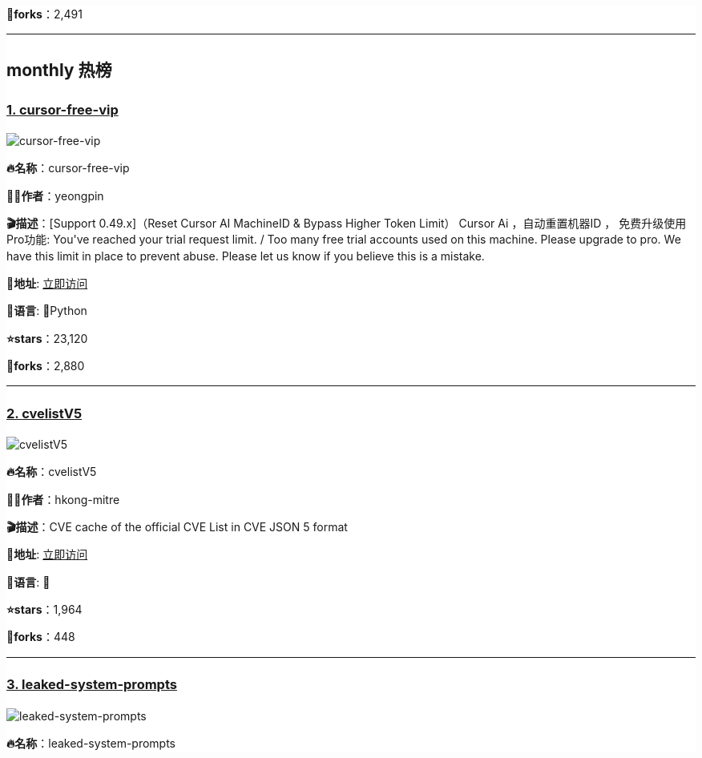 **📍forks**：2,491 

--- 

## monthly 热榜

### [1. cursor-free-vip](https://github.com//yeongpin/cursor-free-vip) 

![cursor-free-vip](https://s0.wp.com/mshots/v1/https://github.com//yeongpin/cursor-free-vip?w=600&h=450) 

**🔥名称**：cursor-free-vip 

**🧑‍💻作者**：yeongpin 

**🎬描述**：[Support 0.49.x]（Reset Cursor AI MachineID & Bypass Higher Token Limit） Cursor Ai ，自动重置机器ID ， 免费升级使用Pro功能: You've reached your trial request limit. / Too many free trial accounts used on this machine. Please upgrade to pro. We have this limit in place to prevent abuse. Please let us know if you believe this is a mistake. 

**🔗地址**: [立即访问](https://github.com//yeongpin/cursor-free-vip) 

**👀语言**: 🔺Python 

**⭐stars**：23,120 

**📍forks**：2,880 

--- 

### [2. cvelistV5](https://github.com//CVEProject/cvelistV5) 

![cvelistV5](https://s0.wp.com/mshots/v1/https://github.com//CVEProject/cvelistV5?w=600&h=450) 

**🔥名称**：cvelistV5 

**🧑‍💻作者**：hkong-mitre 

**🎬描述**：CVE cache of the official CVE List in CVE JSON 5 format 

**🔗地址**: [立即访问](https://github.com//CVEProject/cvelistV5) 

**👀语言**: 🔺 

**⭐stars**：1,964 

**📍forks**：448 

--- 

### [3. leaked-system-prompts](https://github.com//jujumilk3/leaked-system-prompts) 

![leaked-system-prompts](https://s0.wp.com/mshots/v1/https://github.com//jujumilk3/leaked-system-prompts?w=600&h=450) 

**🔥名称**：leaked-system-prompts 
